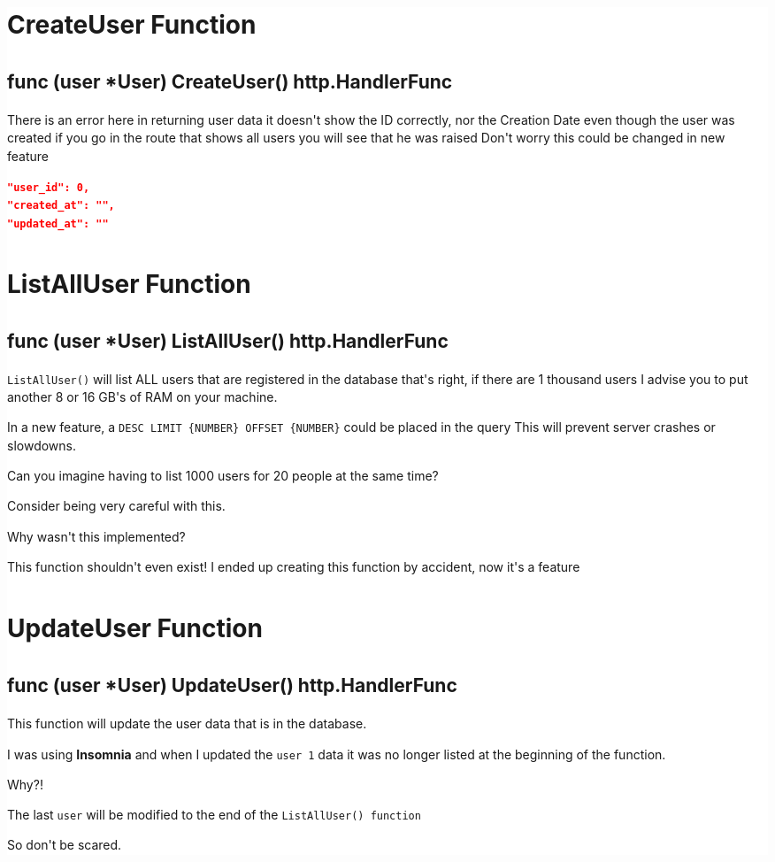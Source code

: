 # CreateUser Function
## func (user *User) CreateUser() http.HandlerFunc

There is an error here in returning user data
it doesn't show the ID correctly, nor the Creation Date
even though the user was created
if you go in the route that shows all users you will see that
he was raised
Don't worry
this could be changed in new feature

```json
"user_id": 0,
"created_at": "",
"updated_at": ""
```

# ListAllUser Function
## func (user *User) ListAllUser() http.HandlerFunc

`ListAllUser()` will list ALL users that are registered in the database
that's right, if there are 1 thousand users I advise you to put another 8 or 16 GB's of RAM
on your machine.

In a new feature, a `DESC LIMIT {NUMBER} OFFSET {NUMBER}` could be placed in the query
This will prevent server crashes or slowdowns.

Can you imagine having to list 1000 users for 20 people at the same time?

Consider being very careful with this.

Why wasn't this implemented?

This function shouldn't even exist!
I ended up creating this function by accident, now it's a feature


# UpdateUser Function
## func (user *User) UpdateUser() http.HandlerFunc

This function will update the user data that is in the database.

I was using **Insomnia** and when I updated the `user 1` data it was no longer listed at the beginning of the function.

Why?!

The last `user` will be modified to the end of the `ListAllUser() function`

So don't be scared.
